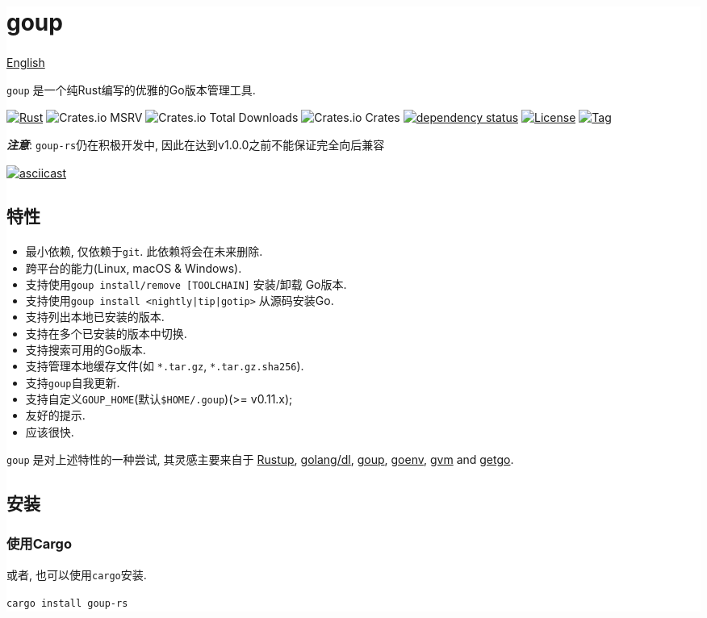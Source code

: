 # goup

[English](https://github.com/thinkgos/goup-rs/blob/main/README.md)

`goup` 是一个纯Rust编写的优雅的Go版本管理工具.

[![Rust](https://github.com/thinkgos/goup-rs/actions/workflows/rust.yml/badge.svg?branch=main)](https://github.com/thinkgos/goup-rs/actions/workflows/rust.yml)
![Crates.io MSRV](https://img.shields.io/crates/msrv/goup-rs)
![Crates.io Total Downloads](https://img.shields.io/crates/d/goup-rs)
![Crates.io Crates](https://img.shields.io/crates/v/goup-rs?style=flat-square)
[![dependency status](https://deps.rs/repo/github/thinkgos/goup-rs/status.svg)](https://deps.rs/repo/github/thinkgos/goup-rs)
[![License](https://img.shields.io/github/license/thinkgos/goup-rs)](https://raw.githubusercontent.com/thinkgos/goup-rs/main/LICENSE)
[![Tag](https://img.shields.io/github/v/tag/thinkgos/goup-rs)](https://github.com/thinkgos/goup-rs/tags)

***注意***: `goup-rs`仍在积极开发中, 因此在达到v1.0.0之前不能保证完全向后兼容

[![asciicast](./assets/goup.gif)](https://asciinema.org/a/662585)

## 特性

- 最小依赖, 仅依赖于`git`. 此依赖将会在未来删除.
- 跨平台的能力(Linux, macOS & Windows).
- 支持使用`goup install/remove [TOOLCHAIN]` 安装/卸载 Go版本.
- 支持使用`goup install <nightly|tip|gotip>` 从源码安装Go.
- 支持列出本地已安装的版本.
- 支持在多个已安装的版本中切换.
- 支持搜索可用的Go版本.
- 支持管理本地缓存文件(如 `*.tar.gz`, `*.tar.gz.sha256`).
- 支持`goup`自我更新.
- 支持自定义`GOUP_HOME`(默认`$HOME/.goup`)(>= v0.11.x);
- 友好的提示.
- 应该很快.

`goup` 是对上述特性的一种尝试, 其灵感主要来自于 [Rustup](https://rustup.rs/), [golang/dl](https://github.com/golang/dl), [goup](https://github.com/owenthereal/goup), [goenv](https://github.com/syndbg/goenv), [gvm](https://github.com/moovweb/gvm) and [getgo](https://github.com/golang/tools/tree/master/cmd/getgo).

## 安装

### 使用Cargo

或者, 也可以使用`cargo`安装.

```shell
cargo install goup-rs
```
